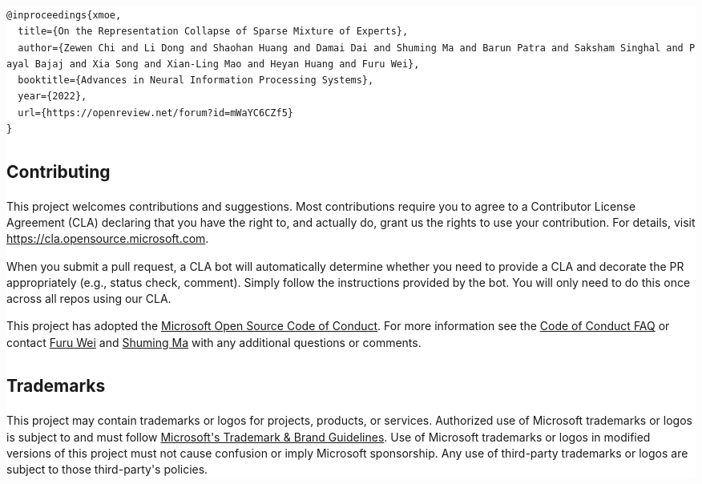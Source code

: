 ```
@inproceedings{xmoe,
  title={On the Representation Collapse of Sparse Mixture of Experts},
  author={Zewen Chi and Li Dong and Shaohan Huang and Damai Dai and Shuming Ma and Barun Patra and Saksham Singhal and Payal Bajaj and Xia Song and Xian-Ling Mao and Heyan Huang and Furu Wei},
  booktitle={Advances in Neural Information Processing Systems},
  year={2022},
  url={https://openreview.net/forum?id=mWaYC6CZf5}
}
```

## Contributing

This project welcomes contributions and suggestions.  Most contributions require you to agree to a
Contributor License Agreement (CLA) declaring that you have the right to, and actually do, grant us
the rights to use your contribution. For details, visit https://cla.opensource.microsoft.com.

When you submit a pull request, a CLA bot will automatically determine whether you need to provide
a CLA and decorate the PR appropriately (e.g., status check, comment). Simply follow the instructions
provided by the bot. You will only need to do this once across all repos using our CLA.

This project has adopted the [Microsoft Open Source Code of Conduct](https://opensource.microsoft.com/codeofconduct/).
For more information see the [Code of Conduct FAQ](https://opensource.microsoft.com/codeofconduct/faq/) or
contact [Furu Wei](mailto:fuwei@microsoft.com) and [Shuming Ma](mailto:shumma@microsoft.com) with any additional questions or comments.

## Trademarks

This project may contain trademarks or logos for projects, products, or services. Authorized use of Microsoft 
trademarks or logos is subject to and must follow 
[Microsoft's Trademark & Brand Guidelines](https://www.microsoft.com/en-us/legal/intellectualproperty/trademarks/usage/general).
Use of Microsoft trademarks or logos in modified versions of this project must not cause confusion or imply Microsoft sponsorship.
Any use of third-party trademarks or logos are subject to those third-party's policies.
